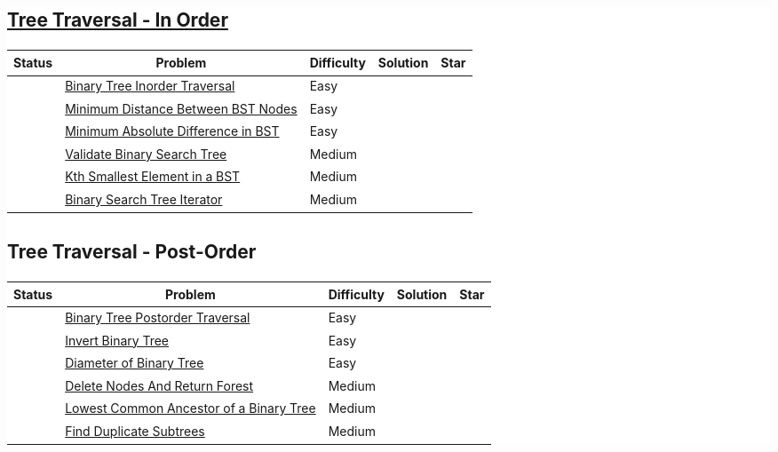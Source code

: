 ## [Tree Traversal - In Order](https://www.youtube.com/watch?v=g_S5WuasWUE)

| Status | Problem                                                                                                | Difficulty | Solution                                                                                                                                                                                                                 | Star |
| ------ | ------------------------------------------------------------------------------------------------------ | ---------- | ------------------------------------------------------------------------------------------------------------------------------------------------------------------------------------------------------------------------ | ---- |
|        | [Binary Tree Inorder Traversal](https://leetcode.com/problems/binary-tree-inorder-traversal)           | Easy       | [](https://github.com/AlgoMaster-io/leetcode-solutions/tree/main/java/binary-tree-inorder-traversal.md)[](https://www.youtube.com/results?search_query=Binary%20Tree%20Inorder%20Traversal%20Leetcode%2094)              |      |
|        | [Minimum Distance Between BST Nodes](https://leetcode.com/problems/minimum-distance-between-bst-nodes) | Easy       | [](https://github.com/AlgoMaster-io/leetcode-solutions/tree/main/java/minimum-distance-between-bst-nodes.md)[](https://www.youtube.com/results?search_query=Minimum%20Distance%20Between%20BST%20Nodes%20Leetcode%20783) |      |
|        | [Minimum Absolute Difference in BST](https://leetcode.com/problems/minimum-absolute-difference-in-bst) | Easy       | [](https://github.com/AlgoMaster-io/leetcode-solutions/tree/main/java/minimum-absolute-difference-in-bst.md)[](https://www.youtube.com/results?search_query=Minimum%20Absolute%20Difference%20in%20BST%20Leetcode%20530) |      |
|        | [Validate Binary Search Tree](https://leetcode.com/problems/validate-binary-search-tree)               | Medium     | [](https://github.com/AlgoMaster-io/leetcode-solutions/tree/main/java/validate-binary-search-tree.md)[](https://www.youtube.com/results?search_query=Validate%20Binary%20Search%20Tree%20Leetcode%2098)                  |      |
|        | [Kth Smallest Element in a BST](https://leetcode.com/problems/kth-smallest-element-in-a-bst)           | Medium     | [](https://github.com/AlgoMaster-io/leetcode-solutions/tree/main/java/kth-smallest-element-in-a-bst.md)[](https://www.youtube.com/results?search_query=Kth%20Smallest%20Element%20in%20a%20BST%20Leetcode%20230)         |      |
|        | [Binary Search Tree Iterator](https://leetcode.com/problems/binary-search-tree-iterator)               | Medium     | [](https://github.com/AlgoMaster-io/leetcode-solutions/tree/main/java/binary-search-tree-iterator.md)[](https://www.youtube.com/results?search_query=Binary%20Search%20Tree%20Iterator%20Leetcode%20173)                 |      |

## Tree Traversal - Post-Order

| Status | Problem                                                                                                          | Difficulty | Solution                                                                                                                                                                                                                               | Star |
| ------ | ---------------------------------------------------------------------------------------------------------------- | ---------- | -------------------------------------------------------------------------------------------------------------------------------------------------------------------------------------------------------------------------------------- | ---- |
|        | [Binary Tree Postorder Traversal](https://leetcode.com/problems/binary-tree-postorder-traversal)                 | Easy       | [](https://github.com/AlgoMaster-io/leetcode-solutions/tree/main/java/binary-tree-postorder-traversal.md)[](https://www.youtube.com/results?search_query=Binary%20Tree%20Postorder%20Traversal%20Leetcode%20145)                       |      |
|        | [Invert Binary Tree](https://leetcode.com/problems/invert-binary-tree)                                           | Easy       | [](https://github.com/AlgoMaster-io/leetcode-solutions/tree/main/java/invert-binary-tree.md)[](https://www.youtube.com/results?search_query=Invert%20Binary%20Tree%20Leetcode%20226)                                                   |      |
|        | [Diameter of Binary Tree](https://leetcode.com/problems/diameter-of-binary-tree)                                 | Easy       | [](https://github.com/AlgoMaster-io/leetcode-solutions/tree/main/java/diameter-of-binary-tree.md)[](https://www.youtube.com/results?search_query=Diameter%20of%20Binary%20Tree%20Leetcode%20543)                                       |      |
|        | [Delete Nodes And Return Forest](https://leetcode.com/problems/delete-nodes-and-return-forest)                   | Medium     | [](https://github.com/AlgoMaster-io/leetcode-solutions/tree/main/java/delete-nodes-and-return-forest.md)[](https://www.youtube.com/results?search_query=Delete%20Nodes%20And%20Return%20Forest%20Leetcode%201110)                      |      |
|        | [Lowest Common Ancestor of a Binary Tree](https://leetcode.com/problems/lowest-common-ancestor-of-a-binary-tree) | Medium     | [](https://github.com/AlgoMaster-io/leetcode-solutions/tree/main/java/lowest-common-ancestor-of-a-binary-tree.md)[](https://www.youtube.com/results?search_query=Lowest%20Common%20Ancestor%20of%20a%20Binary%20Tree%20Leetcode%20236) |      |
|        | [Find Duplicate Subtrees](https://leetcode.com/problems/find-duplicate-subtrees)                                 | Medium     | [](https://github.com/AlgoMaster-io/leetcode-solutions/tree/main/java/find-duplicate-subtrees.md)[](https://www.youtube.com/results?search_query=Find%20Duplicate%20Subtrees%20Leetcode%20652)                                         |      |